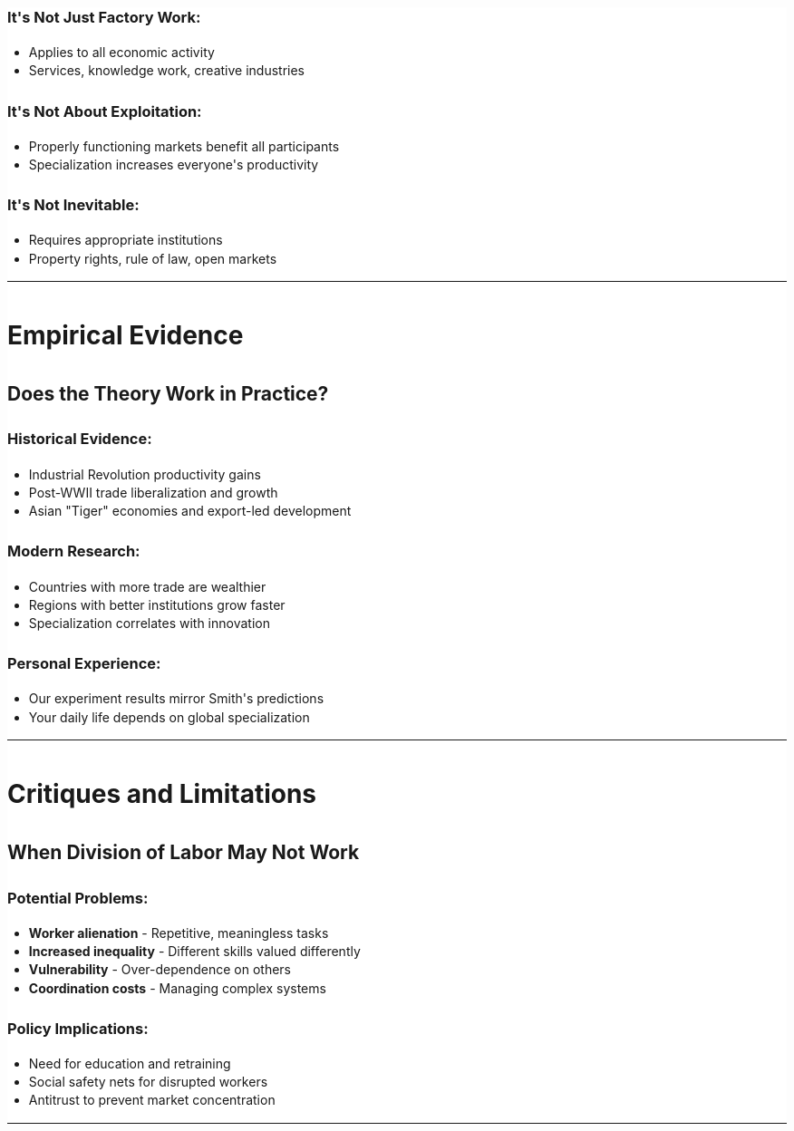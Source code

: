 ### **It's Not Just Factory Work:**
- Applies to all economic activity
- Services, knowledge work, creative industries

### **It's Not About Exploitation:**
- Properly functioning markets benefit all participants
- Specialization increases everyone's productivity

### **It's Not Inevitable:**
- Requires appropriate institutions
- Property rights, rule of law, open markets

---

# Empirical Evidence
## Does the Theory Work in Practice?

### **Historical Evidence:**
- Industrial Revolution productivity gains
- Post-WWII trade liberalization and growth
- Asian "Tiger" economies and export-led development

### **Modern Research:**
- Countries with more trade are wealthier
- Regions with better institutions grow faster
- Specialization correlates with innovation

### **Personal Experience:**
- Our experiment results mirror Smith's predictions
- Your daily life depends on global specialization

---

# Critiques and Limitations
## When Division of Labor May Not Work

### **Potential Problems:**
- **Worker alienation** - Repetitive, meaningless tasks
- **Increased inequality** - Different skills valued differently
- **Vulnerability** - Over-dependence on others
- **Coordination costs** - Managing complex systems

### **Policy Implications:**
- Need for education and retraining
- Social safety nets for disrupted workers
- Antitrust to prevent market concentration

---